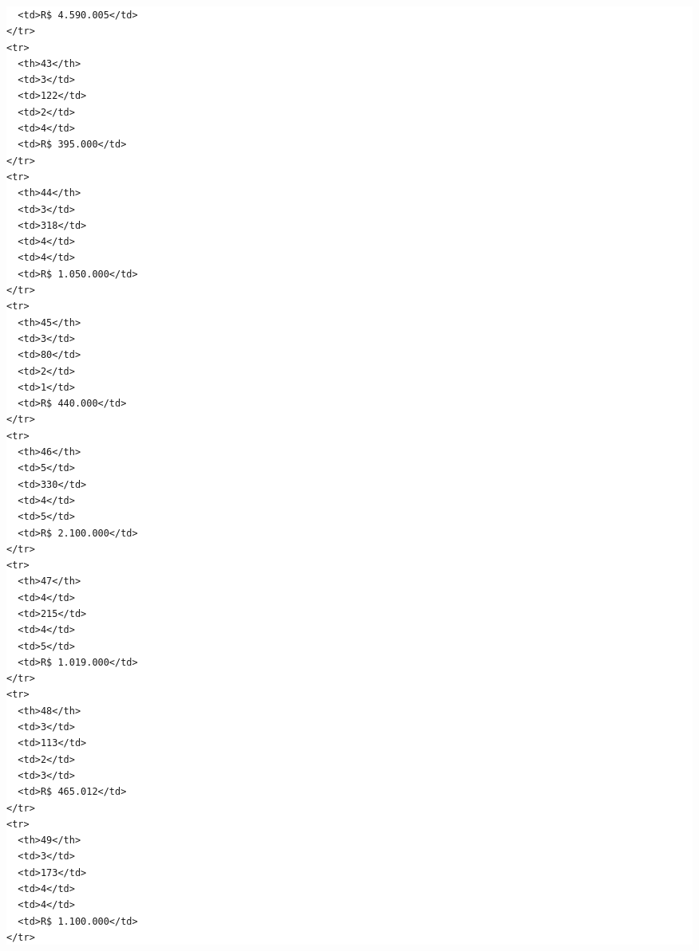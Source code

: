       <td>R$ 4.590.005</td>
    </tr>
    <tr>
      <th>43</th>
      <td>3</td>
      <td>122</td>
      <td>2</td>
      <td>4</td>
      <td>R$ 395.000</td>
    </tr>
    <tr>
      <th>44</th>
      <td>3</td>
      <td>318</td>
      <td>4</td>
      <td>4</td>
      <td>R$ 1.050.000</td>
    </tr>
    <tr>
      <th>45</th>
      <td>3</td>
      <td>80</td>
      <td>2</td>
      <td>1</td>
      <td>R$ 440.000</td>
    </tr>
    <tr>
      <th>46</th>
      <td>5</td>
      <td>330</td>
      <td>4</td>
      <td>5</td>
      <td>R$ 2.100.000</td>
    </tr>
    <tr>
      <th>47</th>
      <td>4</td>
      <td>215</td>
      <td>4</td>
      <td>5</td>
      <td>R$ 1.019.000</td>
    </tr>
    <tr>
      <th>48</th>
      <td>3</td>
      <td>113</td>
      <td>2</td>
      <td>3</td>
      <td>R$ 465.012</td>
    </tr>
    <tr>
      <th>49</th>
      <td>3</td>
      <td>173</td>
      <td>4</td>
      <td>4</td>
      <td>R$ 1.100.000</td>
    </tr>
  </tbody>
</table>
</div>
